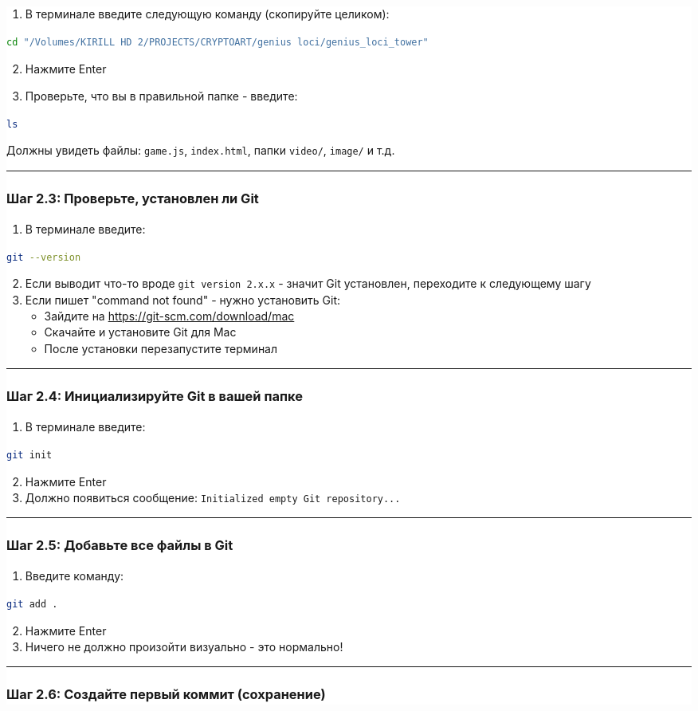 1. В терминале введите следующую команду (скопируйте целиком):

```bash
cd "/Volumes/KIRILL HD 2/PROJECTS/CRYPTOART/genius loci/genius_loci_tower"
```

2. Нажмите Enter

3. Проверьте, что вы в правильной папке - введите:
```bash
ls
```
Должны увидеть файлы: `game.js`, `index.html`, папки `video/`, `image/` и т.д.

---

### Шаг 2.3: Проверьте, установлен ли Git

1. В терминале введите:
```bash
git --version
```

2. Если выводит что-то вроде `git version 2.x.x` - значит Git установлен, переходите к следующему шагу
3. Если пишет "command not found" - нужно установить Git:
   - Зайдите на https://git-scm.com/download/mac
   - Скачайте и установите Git для Mac
   - После установки перезапустите терминал

---

### Шаг 2.4: Инициализируйте Git в вашей папке

1. В терминале введите:
```bash
git init
```

2. Нажмите Enter
3. Должно появиться сообщение: `Initialized empty Git repository...`

---

### Шаг 2.5: Добавьте все файлы в Git

1. Введите команду:
```bash
git add .
```

2. Нажмите Enter
3. Ничего не должно произойти визуально - это нормально!

---

### Шаг 2.6: Создайте первый коммит (сохранение)
